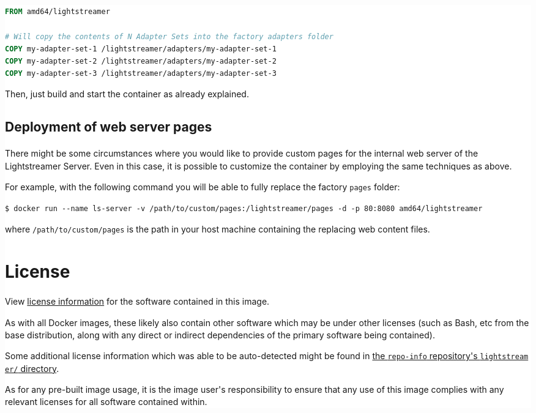 ```dockerfile
FROM amd64/lightstreamer

# Will copy the contents of N Adapter Sets into the factory adapters folder
COPY my-adapter-set-1 /lightstreamer/adapters/my-adapter-set-1
COPY my-adapter-set-2 /lightstreamer/adapters/my-adapter-set-2
COPY my-adapter-set-3 /lightstreamer/adapters/my-adapter-set-3
```

Then, just build and start the container as already explained.

## Deployment of web server pages

There might be some circumstances where you would like to provide custom pages for the internal web server of the Lightstreamer Server. Even in this case, it is possible to customize the container by employing the same techniques as above.

For example, with the following command you will be able to fully replace the factory `pages` folder:

```console
$ docker run --name ls-server -v /path/to/custom/pages:/lightstreamer/pages -d -p 80:8080 amd64/lightstreamer
```

where `/path/to/custom/pages` is the path in your host machine containing the replacing web content files.

# License

View [license information](https://www.lightstreamer.com/lightstreamer-sla) for the software contained in this image.

As with all Docker images, these likely also contain other software which may be under other licenses (such as Bash, etc from the base distribution, along with any direct or indirect dependencies of the primary software being contained).

Some additional license information which was able to be auto-detected might be found in [the `repo-info` repository's `lightstreamer/` directory](https://github.com/docker-library/repo-info/tree/master/repos/lightstreamer).

As for any pre-built image usage, it is the image user's responsibility to ensure that any use of this image complies with any relevant licenses for all software contained within.
